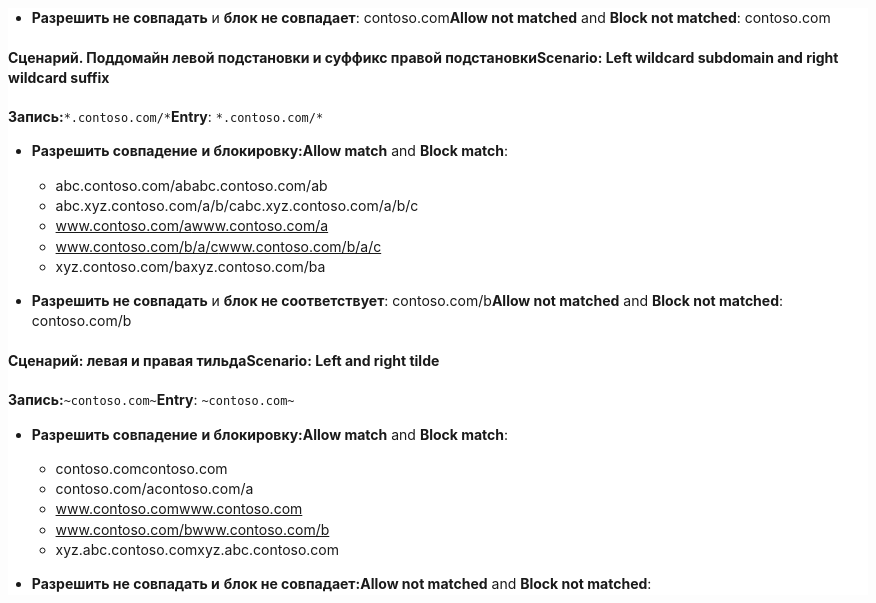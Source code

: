 - <span data-ttu-id="afa7a-398">**Разрешить не совпадать** и **блок не совпадает**: contoso.com</span><span class="sxs-lookup"><span data-stu-id="afa7a-398">**Allow not matched** and **Block not matched**: contoso.com</span></span>

#### <a name="scenario-left-wildcard-subdomain-and-right-wildcard-suffix"></a><span data-ttu-id="afa7a-399">Сценарий. Поддомайн левой подстановки и суффикс правой подстановки</span><span class="sxs-lookup"><span data-stu-id="afa7a-399">Scenario: Left wildcard subdomain and right wildcard suffix</span></span>

<span data-ttu-id="afa7a-400">**Запись:**`*.contoso.com/*`</span><span class="sxs-lookup"><span data-stu-id="afa7a-400">**Entry**: `*.contoso.com/*`</span></span>

- <span data-ttu-id="afa7a-401">**Разрешить совпадение** **и блокировку:**</span><span class="sxs-lookup"><span data-stu-id="afa7a-401">**Allow match** and **Block match**:</span></span>

  - <span data-ttu-id="afa7a-402">abc.contoso.com/ab</span><span class="sxs-lookup"><span data-stu-id="afa7a-402">abc.contoso.com/ab</span></span>
  - <span data-ttu-id="afa7a-403">abc.xyz.contoso.com/a/b/c</span><span class="sxs-lookup"><span data-stu-id="afa7a-403">abc.xyz.contoso.com/a/b/c</span></span>
  - <span data-ttu-id="afa7a-404">www.contoso.com/a</span><span class="sxs-lookup"><span data-stu-id="afa7a-404">www.contoso.com/a</span></span>
  - <span data-ttu-id="afa7a-405">www.contoso.com/b/a/c</span><span class="sxs-lookup"><span data-stu-id="afa7a-405">www.contoso.com/b/a/c</span></span>
  - <span data-ttu-id="afa7a-406">xyz.contoso.com/ba</span><span class="sxs-lookup"><span data-stu-id="afa7a-406">xyz.contoso.com/ba</span></span>

- <span data-ttu-id="afa7a-407">**Разрешить не совпадать** и **блок не соответствует**: contoso.com/b</span><span class="sxs-lookup"><span data-stu-id="afa7a-407">**Allow not matched** and **Block not matched**: contoso.com/b</span></span>

#### <a name="scenario-left-and-right-tilde"></a><span data-ttu-id="afa7a-408">Сценарий: левая и правая тильда</span><span class="sxs-lookup"><span data-stu-id="afa7a-408">Scenario: Left and right tilde</span></span>

<span data-ttu-id="afa7a-409">**Запись:**`~contoso.com~`</span><span class="sxs-lookup"><span data-stu-id="afa7a-409">**Entry**: `~contoso.com~`</span></span>

- <span data-ttu-id="afa7a-410">**Разрешить совпадение** **и блокировку:**</span><span class="sxs-lookup"><span data-stu-id="afa7a-410">**Allow match** and **Block match**:</span></span>

  - <span data-ttu-id="afa7a-411">contoso.com</span><span class="sxs-lookup"><span data-stu-id="afa7a-411">contoso.com</span></span>
  - <span data-ttu-id="afa7a-412">contoso.com/a</span><span class="sxs-lookup"><span data-stu-id="afa7a-412">contoso.com/a</span></span>
  - <span data-ttu-id="afa7a-413">www.contoso.com</span><span class="sxs-lookup"><span data-stu-id="afa7a-413">www.contoso.com</span></span>
  - <span data-ttu-id="afa7a-414">www.contoso.com/b</span><span class="sxs-lookup"><span data-stu-id="afa7a-414">www.contoso.com/b</span></span>
  - <span data-ttu-id="afa7a-415">xyz.abc.contoso.com</span><span class="sxs-lookup"><span data-stu-id="afa7a-415">xyz.abc.contoso.com</span></span>

- <span data-ttu-id="afa7a-416">**Разрешить не совпадать и** **блок не совпадает:**</span><span class="sxs-lookup"><span data-stu-id="afa7a-416">**Allow not matched** and **Block not matched**:</span></span>
